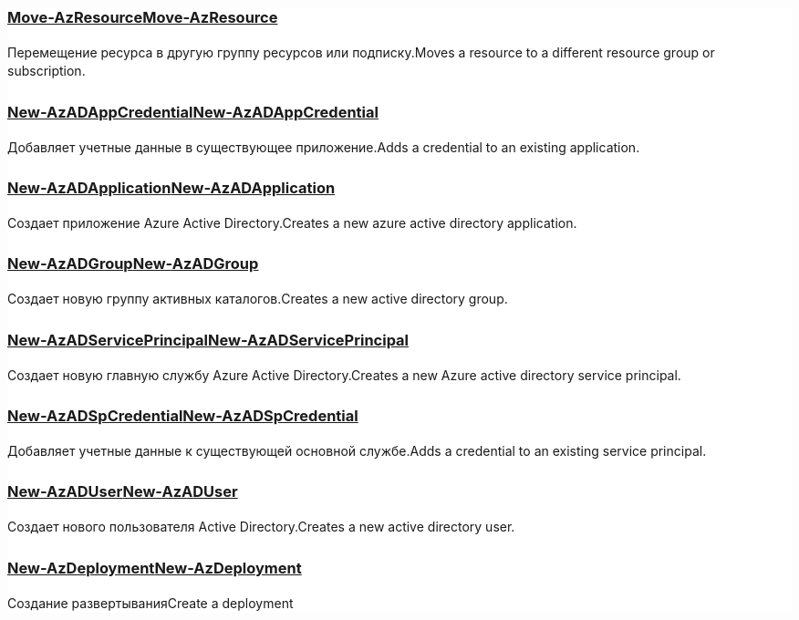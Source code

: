 ### [<span data-ttu-id="f2da0-199">Move-AzResource</span><span class="sxs-lookup"><span data-stu-id="f2da0-199">Move-AzResource</span></span>](Move-AzResource.md)
<span data-ttu-id="f2da0-200">Перемещение ресурса в другую группу ресурсов или подписку.</span><span class="sxs-lookup"><span data-stu-id="f2da0-200">Moves a resource to a different resource group or subscription.</span></span>

### [<span data-ttu-id="f2da0-201">New-AzADAppCredential</span><span class="sxs-lookup"><span data-stu-id="f2da0-201">New-AzADAppCredential</span></span>](New-AzADAppCredential.md)
<span data-ttu-id="f2da0-202">Добавляет учетные данные в существующее приложение.</span><span class="sxs-lookup"><span data-stu-id="f2da0-202">Adds a credential to an existing application.</span></span>

### [<span data-ttu-id="f2da0-203">New-AzADApplication</span><span class="sxs-lookup"><span data-stu-id="f2da0-203">New-AzADApplication</span></span>](New-AzADApplication.md)
<span data-ttu-id="f2da0-204">Создает приложение Azure Active Directory.</span><span class="sxs-lookup"><span data-stu-id="f2da0-204">Creates a new azure active directory application.</span></span>

### [<span data-ttu-id="f2da0-205">New-AzADGroup</span><span class="sxs-lookup"><span data-stu-id="f2da0-205">New-AzADGroup</span></span>](New-AzADGroup.md)
<span data-ttu-id="f2da0-206">Создает новую группу активных каталогов.</span><span class="sxs-lookup"><span data-stu-id="f2da0-206">Creates a new active directory group.</span></span>

### [<span data-ttu-id="f2da0-207">New-AzADServicePrincipal</span><span class="sxs-lookup"><span data-stu-id="f2da0-207">New-AzADServicePrincipal</span></span>](New-AzADServicePrincipal.md)
<span data-ttu-id="f2da0-208">Создает новую главную службу Azure Active Directory.</span><span class="sxs-lookup"><span data-stu-id="f2da0-208">Creates a new Azure active directory service principal.</span></span>

### [<span data-ttu-id="f2da0-209">New-AzADSpCredential</span><span class="sxs-lookup"><span data-stu-id="f2da0-209">New-AzADSpCredential</span></span>](New-AzADSpCredential.md)
<span data-ttu-id="f2da0-210">Добавляет учетные данные к существующей основной службе.</span><span class="sxs-lookup"><span data-stu-id="f2da0-210">Adds a credential to an existing service principal.</span></span>

### [<span data-ttu-id="f2da0-211">New-AzADUser</span><span class="sxs-lookup"><span data-stu-id="f2da0-211">New-AzADUser</span></span>](New-AzADUser.md)
<span data-ttu-id="f2da0-212">Создает нового пользователя Active Directory.</span><span class="sxs-lookup"><span data-stu-id="f2da0-212">Creates a new active directory user.</span></span>

### [<span data-ttu-id="f2da0-213">New-AzDeployment</span><span class="sxs-lookup"><span data-stu-id="f2da0-213">New-AzDeployment</span></span>](New-AzDeployment.md)
<span data-ttu-id="f2da0-214">Создание развертывания</span><span class="sxs-lookup"><span data-stu-id="f2da0-214">Create a deployment</span></span>

